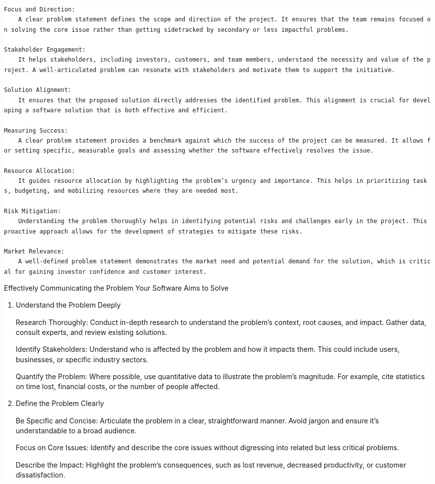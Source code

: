     Focus and Direction:
        A clear problem statement defines the scope and direction of the project. It ensures that the team remains focused on solving the core issue rather than getting sidetracked by secondary or less impactful problems.

    Stakeholder Engagement:
        It helps stakeholders, including investors, customers, and team members, understand the necessity and value of the project. A well-articulated problem can resonate with stakeholders and motivate them to support the initiative.

    Solution Alignment:
        It ensures that the proposed solution directly addresses the identified problem. This alignment is crucial for developing a software solution that is both effective and efficient.

    Measuring Success:
        A clear problem statement provides a benchmark against which the success of the project can be measured. It allows for setting specific, measurable goals and assessing whether the software effectively resolves the issue.

    Resource Allocation:
        It guides resource allocation by highlighting the problem’s urgency and importance. This helps in prioritizing tasks, budgeting, and mobilizing resources where they are needed most.

    Risk Mitigation:
        Understanding the problem thoroughly helps in identifying potential risks and challenges early in the project. This proactive approach allows for the development of strategies to mitigate these risks.

    Market Relevance:
        A well-defined problem statement demonstrates the market need and potential demand for the solution, which is critical for gaining investor confidence and customer interest.

Effectively Communicating the Problem Your Software Aims to Solve

1. Understand the Problem Deeply

    Research Thoroughly:
    Conduct in-depth research to understand the problem’s context, root causes, and impact. Gather data, consult experts, and review existing solutions.

    Identify Stakeholders:
    Understand who is affected by the problem and how it impacts them. This could include users, businesses, or specific industry sectors.

    Quantify the Problem:
    Where possible, use quantitative data to illustrate the problem’s magnitude. For example, cite statistics on time lost, financial costs, or the number of people affected.

2. Define the Problem Clearly

    Be Specific and Concise:
    Articulate the problem in a clear, straightforward manner. Avoid jargon and ensure it’s understandable to a broad audience.

    Focus on Core Issues:
    Identify and describe the core issues without digressing into related but less critical problems.

    Describe the Impact:
    Highlight the problem’s consequences, such as lost revenue, decreased productivity, or customer dissatisfaction.
